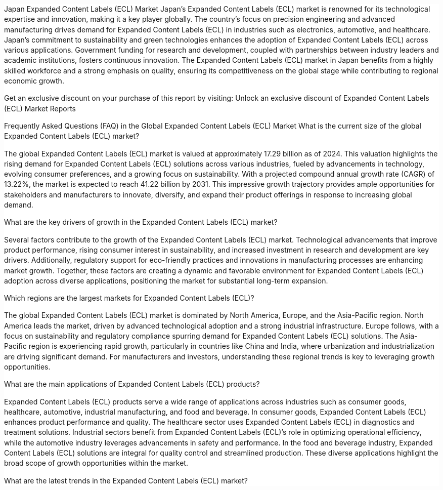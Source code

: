 Japan Expanded Content Labels (ECL) Market
Japan’s Expanded Content Labels (ECL) market is renowned for its technological expertise and innovation, making it a key player globally. The country’s focus on precision engineering and advanced manufacturing drives demand for Expanded Content Labels (ECL) in industries such as electronics, automotive, and healthcare. Japan’s commitment to sustainability and green technologies enhances the adoption of Expanded Content Labels (ECL) across various applications. Government funding for research and development, coupled with partnerships between industry leaders and academic institutions, fosters continuous innovation. The Expanded Content Labels (ECL) market in Japan benefits from a highly skilled workforce and a strong emphasis on quality, ensuring its competitiveness on the global stage while contributing to regional economic growth.

Get an exclusive discount on your purchase of this report by visiting: Unlock an exclusive discount of Expanded Content Labels (ECL) Market Reports 

Frequently Asked Questions (FAQ) in the Global Expanded Content Labels (ECL) Market
What is the current size of the global Expanded Content Labels (ECL) market?

The global Expanded Content Labels (ECL) market is valued at approximately 17.29 billion as of 2024. This valuation highlights the rising demand for Expanded Content Labels (ECL) solutions across various industries, fueled by advancements in technology, evolving consumer preferences, and a growing focus on sustainability. With a projected compound annual growth rate (CAGR) of 13.22%, the market is expected to reach 41.22 billion by 2031. This impressive growth trajectory provides ample opportunities for stakeholders and manufacturers to innovate, diversify, and expand their product offerings in response to increasing global demand.

What are the key drivers of growth in the Expanded Content Labels (ECL) market?

Several factors contribute to the growth of the Expanded Content Labels (ECL) market. Technological advancements that improve product performance, rising consumer interest in sustainability, and increased investment in research and development are key drivers. Additionally, regulatory support for eco-friendly practices and innovations in manufacturing processes are enhancing market growth. Together, these factors are creating a dynamic and favorable environment for Expanded Content Labels (ECL) adoption across diverse applications, positioning the market for substantial long-term expansion.

Which regions are the largest markets for Expanded Content Labels (ECL)?

The global Expanded Content Labels (ECL) market is dominated by North America, Europe, and the Asia-Pacific region. North America leads the market, driven by advanced technological adoption and a strong industrial infrastructure. Europe follows, with a focus on sustainability and regulatory compliance spurring demand for Expanded Content Labels (ECL) solutions. The Asia-Pacific region is experiencing rapid growth, particularly in countries like China and India, where urbanization and industrialization are driving significant demand. For manufacturers and investors, understanding these regional trends is key to leveraging growth opportunities.

What are the main applications of Expanded Content Labels (ECL) products?

Expanded Content Labels (ECL) products serve a wide range of applications across industries such as consumer goods, healthcare, automotive, industrial manufacturing, and food and beverage. In consumer goods, Expanded Content Labels (ECL) enhances product performance and quality. The healthcare sector uses Expanded Content Labels (ECL) in diagnostics and treatment solutions. Industrial sectors benefit from Expanded Content Labels (ECL)’s role in optimizing operational efficiency, while the automotive industry leverages advancements in safety and performance. In the food and beverage industry, Expanded Content Labels (ECL) solutions are integral for quality control and streamlined production. These diverse applications highlight the broad scope of growth opportunities within the market.

What are the latest trends in the Expanded Content Labels (ECL) market?
